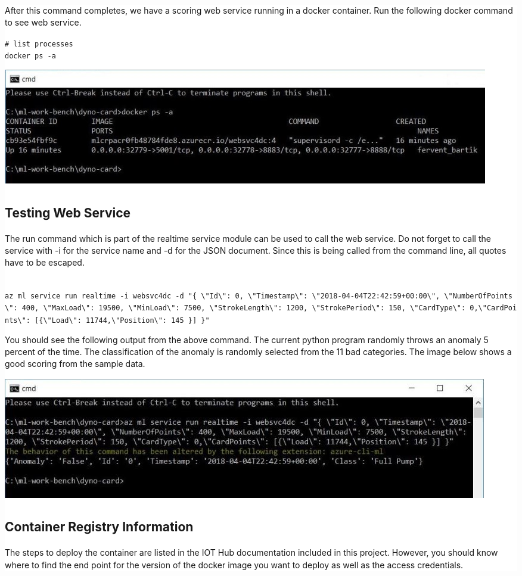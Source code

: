After this command completes, we have a scoring web service running in a docker container.  Run the following docker command to see web service.  

```
# list processes
docker ps -a
```

![cover](./docs/docker-web-service.jpg)



## Testing Web Service
The run command which is part of the realtime service module can be used to call the web service.  Do not forget to call the service with -i for the service name and -d for the JSON document.  Since this is being called from the command line, all quotes have to be escaped.

```

az ml service run realtime -i websvc4dc -d "{ \"Id\": 0, \"Timestamp\": \"2018-04-04T22:42:59+00:00\", \"NumberOfPoints\": 400, \"MaxLoad\": 19500, \"MinLoad\": 7500, \"StrokeLength\": 1200, \"StrokePeriod\": 150, \"CardType\": 0,\"CardPoints\": [{\"Load\": 11744,\"Position\": 145 }] }"

```

You should see the following output from the above command.  The current python program randomly throws an anomaly 5 percent of the time.  The classification of the anomaly is randomly selected from the 11 bad categories.  The image below shows a good scoring from the sample data.

![cover](./docs/test-web-service.jpg)


## Container Registry Information
The steps to deploy the container are listed in the IOT Hub documentation included in this project.  However, you should know where to find the end point for the version of the docker image you want to deploy as well as the access credentials.
